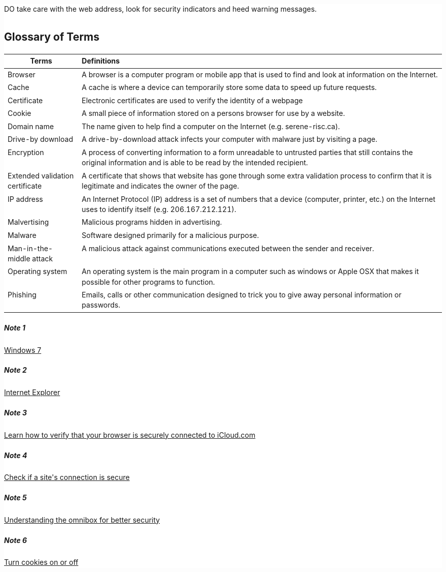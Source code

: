 DO	take	care	with	the	web	address,	look	for	security	indicators	and	heed	warning	messages.




## Glossary of Terms

Terms|Definitions
-----|:-------
Browser|A	browser	is	a	computer	program	or	mobile	app	that	is	used	to find	and	look	at	information	on	the	Internet.
Cache|A cache is where a device can temporarily store some data to speed	up	future	requests.
Certificate|Electronic	certificates	are	used	to	verify	the	identity	of 	a webpage
Cookie|A small piece of information stored on a persons browser for use	by	a	 website.
Domain name|The	name	given	to	help	find	a	computer	on	the	Internet	(e.g. serene-risc.ca).
Drive-by download|A	drive-by-download	attack	infects	your	computer	with malware	just	by	visiting	a	page.
Encryption|A	process	of	converting	information	to	a	form	unreadable	to untrusted	parties	that	still	contains	the	original	information	and is	able	to	be	read	by	the	intended	recipient.
Extended validation certificate|A	certificate	that	shows	that	website	has	gone	through	some extra	validation	process	to	confirm	that	it	is	legitimate	and indicates	the	owner	of 	the	page.
IP address|An	Internet	Protocol	(IP)	address	is	a	set	of	numbers	that	a device	(computer,	printer,	etc.)	on	the	Internet uses	to	identify itself	(e.g.	206.167.212.121).
Malvertising|Malicious	programs	hidden	in	advertising.
Malware|Software	designed	primarily	for 	a	malicious	purpose.
Man-in-the-middle attack|A	malicious	attack	against	communications	executed	between the	sender	and	receiver.
Operating system|An	operating	system	is	the	main	program	in	a	computer	such as windows or Apple OSX that makes it possible for other programs	to	function.
Phishing|Emails,	calls	or	other	communication	designed	to	trick	you	to give	away	personal	information	or	passwords.


##### Note 1
 [Windows 7](https://support.microsoft.com/en-ca/help/4057281/windows-7-support-will-end-on-january-14-2020)



##### Note 2
 [Internet Explorer](https://support.microsoft.com/en-ca/help/17454/lifecycle-faq-internet-explorer)

##### Note 3
 [Learn how to verify that your browser is securely connected to iCloud.com](https://support.apple.com/en-us/HT203126)

##### Note 4
 [Check if a site's connection is secure](https://support.google.com/chrome/answer/95617?hl=en)

##### Note 5
 [Understanding the omnibox for better security](https://chrome.googleblog.com/2010/10/understanding-omnibox-for-better.html)

##### Note 6
 [Turn cookies on or off](https://support.google.com/accounts/answer/61416?hl=en)
